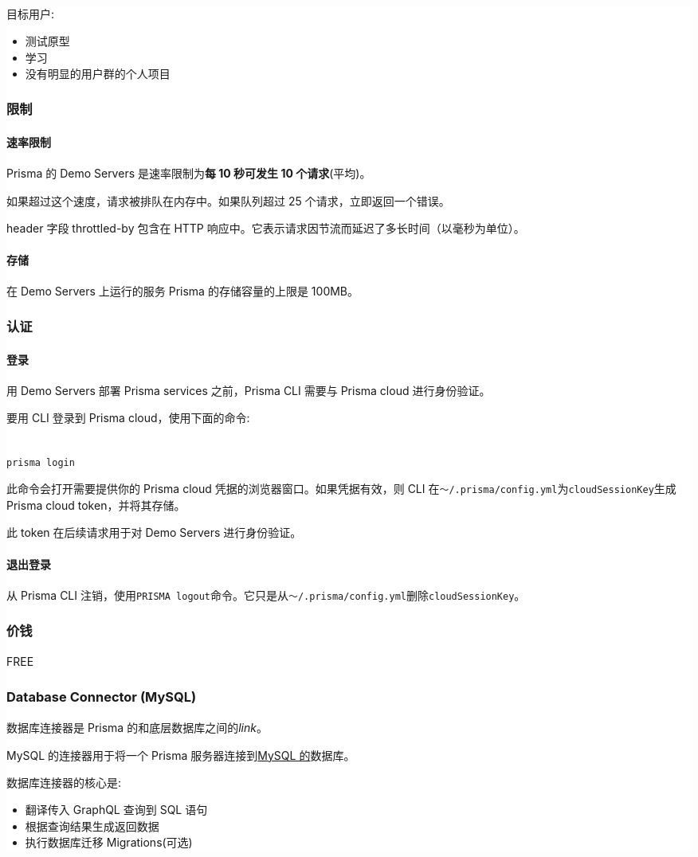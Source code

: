 目标用户:

- 测试原型
- 学习
- 没有明显的用户群的个人项目

### 限制

#### 速率限制

Prisma 的 Demo Servers 是速率限制为**每 10 秒可发生 10 个请求**(平均)。

如果超过这个速度，请求被排队在内存中。如果队列超过 25 个请求，立即返回一个错误。

header 字段 throttled-by 包含在 HTTP 响应中。它表示请求因节流而延迟了多长时间（以毫秒为单位）。

#### 存储

在 Demo Servers 上运行的服务 Prisma 的存储容量的上限是 100MB。

### 认证

#### 登录

用 Demo Servers 部署 Prisma services 之前，Prisma CLI 需要与 Prisma cloud 进行身份验证。

要用 CLI 登录到 Prisma cloud，使用下面的命令:

```

prisma login

```

此命令会打开需要提供你的 Prisma cloud 凭据的浏览器窗口。如果凭据有效，则 CLI 在`〜/.prisma/config.yml`为`cloudSessionKey`生成 Prisma cloud token，并将其存储。

此 token 在后续请求用于对 Demo Servers 进行身份验证。

#### 退出登录

从 Prisma CLI 注销，使用`PRISMA logout`命令。它只是从`〜/.prisma/config.yml`删除`cloudSessionKey`。

### 价钱

FREE

### Database Connector (MySQL)

数据库连接器是 Prisma 的和底层数据库之间的*link*。

MySQL 的连接器用于将一个 Prisma 服务器连接到[MySQL 的](https://www.mysql.com/)数据库。

数据库连接器的核心是:

- 翻译传入 GraphQL 查询到 SQL 语句
- 根据查询结果生成返回数据
- 执行数据库迁移 Migrations(可选)
